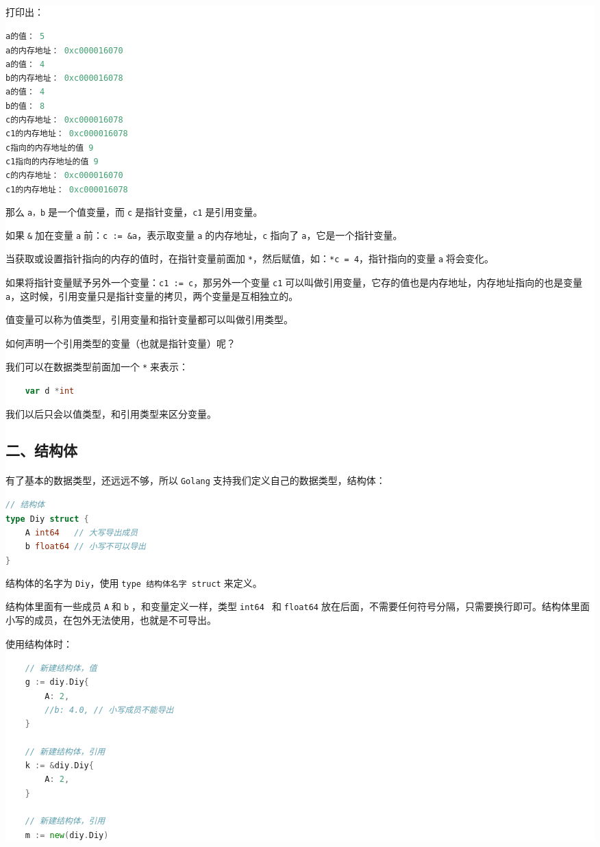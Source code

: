 打印出：

```go
a的值： 5
a的内存地址： 0xc000016070
a的值： 4
b的内存地址： 0xc000016078
a的值： 4
b的值： 8
c的内存地址： 0xc000016078
c1的内存地址： 0xc000016078
c指向的内存地址的值 9
c1指向的内存地址的值 9
c的内存地址： 0xc000016070
c1的内存地址： 0xc000016078
```

那么 `a，b` 是一个值变量，而 `c` 是指针变量，`c1` 是引用变量。

如果 `&` 加在变量 `a` 前：`c := &a`，表示取变量 `a` 的内存地址，`c` 指向了 `a`，它是一个指针变量。

当获取或设置指针指向的内存的值时，在指针变量前面加 `*`，然后赋值，如：`*c = 4`，指针指向的变量 `a` 将会变化。

如果将指针变量赋予另外一个变量：`c1 := c`，那另外一个变量 `c1` 可以叫做引用变量，它存的值也是内存地址，内存地址指向的也是变量 `a`，这时候，引用变量只是指针变量的拷贝，两个变量是互相独立的。

值变量可以称为值类型，引用变量和指针变量都可以叫做引用类型。

如何声明一个引用类型的变量（也就是指针变量）呢？

我们可以在数据类型前面加一个 `*` 来表示：

```go
    var d *int
```

我们以后只会以值类型，和引用类型来区分变量。

## 二、结构体

有了基本的数据类型，还远远不够，所以 `Golang` 支持我们定义自己的数据类型，结构体：

```go
// 结构体
type Diy struct {
	A int64   // 大写导出成员
	b float64 // 小写不可以导出
}
```

结构体的名字为 `Diy`，使用 `type 结构体名字 struct` 来定义。

结构体里面有一些成员 `A` 和 `b` ，和变量定义一样，类型 `int64 ` 和 `float64` 放在后面，不需要任何符号分隔，只需要换行即可。结构体里面小写的成员，在包外无法使用，也就是不可导出。

使用结构体时：

```go
    // 新建结构体，值
    g := diy.Diy{
        A: 2,
        //b: 4.0, // 小写成员不能导出
    }

    // 新建结构体，引用
    k := &diy.Diy{
        A: 2,
    }

    // 新建结构体，引用
    m := new(diy.Diy)
```